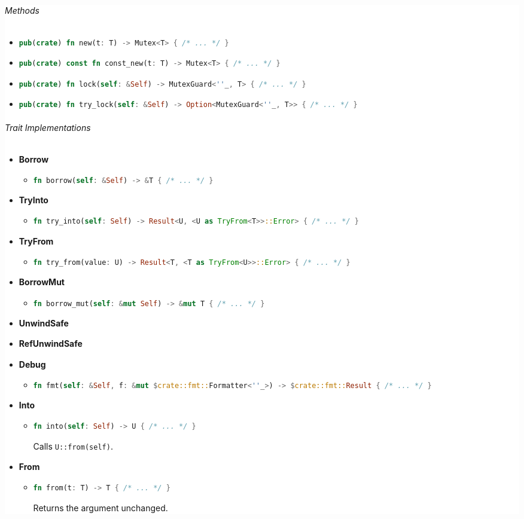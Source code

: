 ###### Methods

- ```rust
  pub(crate) fn new(t: T) -> Mutex<T> { /* ... */ }
  ```

- ```rust
  pub(crate) const fn const_new(t: T) -> Mutex<T> { /* ... */ }
  ```

- ```rust
  pub(crate) fn lock(self: &Self) -> MutexGuard<''_, T> { /* ... */ }
  ```

- ```rust
  pub(crate) fn try_lock(self: &Self) -> Option<MutexGuard<''_, T>> { /* ... */ }
  ```

###### Trait Implementations

- **Borrow**
  - ```rust
    fn borrow(self: &Self) -> &T { /* ... */ }
    ```

- **TryInto**
  - ```rust
    fn try_into(self: Self) -> Result<U, <U as TryFrom<T>>::Error> { /* ... */ }
    ```

- **TryFrom**
  - ```rust
    fn try_from(value: U) -> Result<T, <T as TryFrom<U>>::Error> { /* ... */ }
    ```

- **BorrowMut**
  - ```rust
    fn borrow_mut(self: &mut Self) -> &mut T { /* ... */ }
    ```

- **UnwindSafe**
- **RefUnwindSafe**
- **Debug**
  - ```rust
    fn fmt(self: &Self, f: &mut $crate::fmt::Formatter<''_>) -> $crate::fmt::Result { /* ... */ }
    ```

- **Into**
  - ```rust
    fn into(self: Self) -> U { /* ... */ }
    ```
    Calls `U::from(self)`.

- **From**
  - ```rust
    fn from(t: T) -> T { /* ... */ }
    ```
    Returns the argument unchanged.
